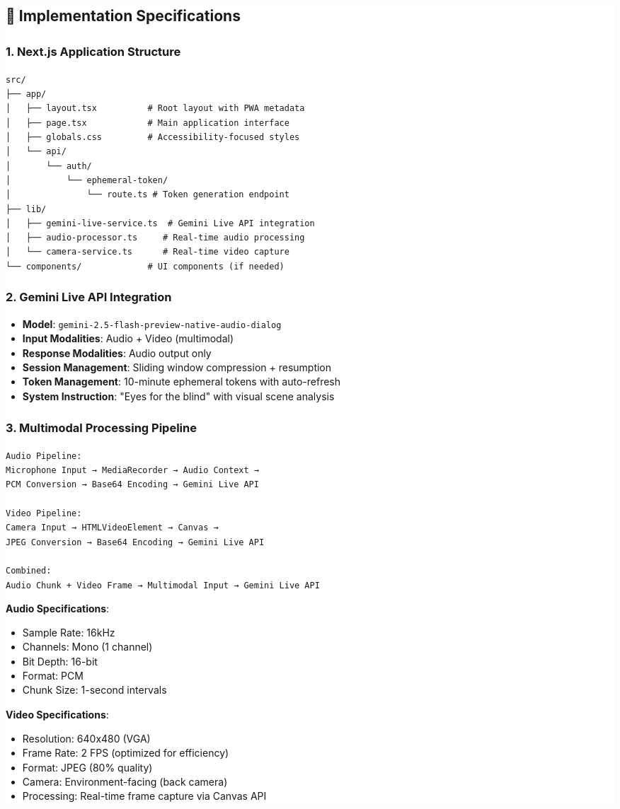 ## 🔧 Implementation Specifications

### 1. Next.js Application Structure
```
src/
├── app/
│   ├── layout.tsx          # Root layout with PWA metadata
│   ├── page.tsx            # Main application interface
│   ├── globals.css         # Accessibility-focused styles
│   └── api/
│       └── auth/
│           └── ephemeral-token/
│               └── route.ts # Token generation endpoint
├── lib/
│   ├── gemini-live-service.ts  # Gemini Live API integration
│   ├── audio-processor.ts     # Real-time audio processing
│   └── camera-service.ts      # Real-time video capture
└── components/             # UI components (if needed)
```

### 2. Gemini Live API Integration
- **Model**: `gemini-2.5-flash-preview-native-audio-dialog`
- **Input Modalities**: Audio + Video (multimodal)
- **Response Modalities**: Audio output only
- **Session Management**: Sliding window compression + resumption
- **Token Management**: 10-minute ephemeral tokens with auto-refresh
- **System Instruction**: "Eyes for the blind" with visual scene analysis

### 3. Multimodal Processing Pipeline
```
Audio Pipeline:
Microphone Input → MediaRecorder → Audio Context → 
PCM Conversion → Base64 Encoding → Gemini Live API

Video Pipeline:
Camera Input → HTMLVideoElement → Canvas → 
JPEG Conversion → Base64 Encoding → Gemini Live API

Combined:
Audio Chunk + Video Frame → Multimodal Input → Gemini Live API
```

**Audio Specifications**:
- Sample Rate: 16kHz
- Channels: Mono (1 channel)
- Bit Depth: 16-bit
- Format: PCM
- Chunk Size: 1-second intervals

**Video Specifications**:
- Resolution: 640x480 (VGA)
- Frame Rate: 2 FPS (optimized for efficiency)
- Format: JPEG (80% quality)
- Camera: Environment-facing (back camera)
- Processing: Real-time frame capture via Canvas API
